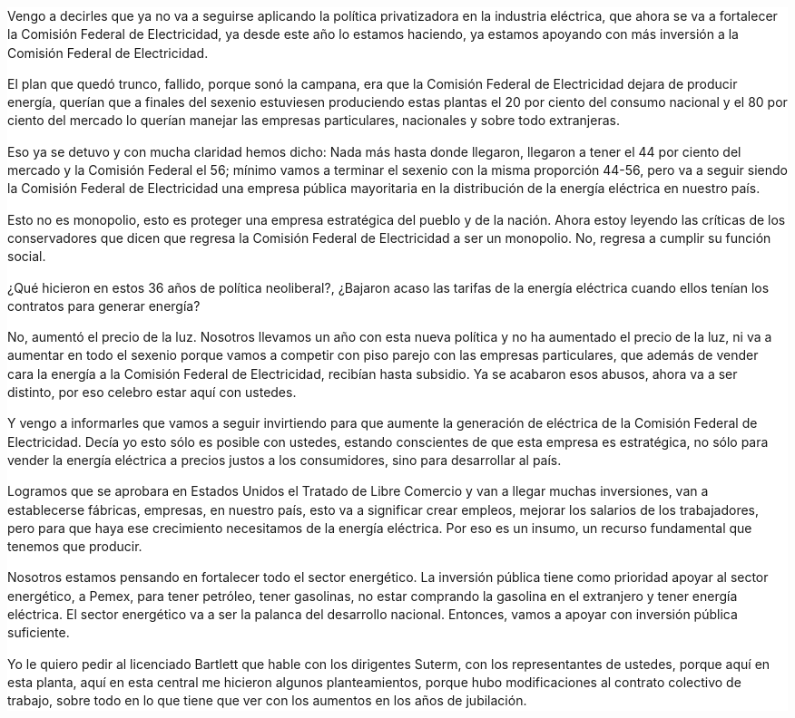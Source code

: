 Vengo a decirles que ya no va a seguirse aplicando la política privatizadora
en la industria eléctrica, que ahora se va a fortalecer la Comisión Federal de
Electricidad, ya desde este año lo estamos haciendo, ya estamos apoyando con
más inversión a la Comisión Federal de Electricidad.

El plan que quedó trunco, fallido, porque sonó la campana, era que la Comisión
Federal de Electricidad dejara de producir energía, querían que a finales del
sexenio estuviesen produciendo estas plantas el 20 por ciento del consumo
nacional y el 80 por ciento del mercado lo querían manejar las empresas
particulares, nacionales y sobre todo extranjeras.

Eso ya se detuvo y con mucha claridad hemos dicho: Nada más hasta donde
llegaron, llegaron a tener el 44 por ciento del mercado y la Comisión Federal
el 56; mínimo vamos a terminar el sexenio con la misma proporción 44-56, pero
va a seguir siendo la Comisión Federal de Electricidad una empresa pública
mayoritaria en la distribución de la energía eléctrica en nuestro país.

Esto no es monopolio, esto es proteger una empresa estratégica del pueblo y de
la nación. Ahora estoy leyendo las críticas de los conservadores que dicen que
regresa la Comisión Federal de Electricidad a ser un monopolio. No, regresa a
cumplir su función social.

¿Qué hicieron en estos 36 años de política neoliberal?, ¿Bajaron acaso las
tarifas de la energía eléctrica cuando ellos tenían los contratos para generar
energía?

No, aumentó el precio de la luz. Nosotros llevamos un año con esta nueva
política y no ha aumentado el precio de la luz, ni va a aumentar en todo el
sexenio porque vamos a competir con piso parejo con las empresas particulares,
que además de vender cara la energía a la Comisión Federal de Electricidad,
recibían hasta subsidio. Ya se acabaron esos abusos, ahora va a ser distinto,
por eso celebro estar aquí con ustedes.

Y vengo a informarles que vamos a seguir invirtiendo para que aumente la
generación de eléctrica de la Comisión Federal de Electricidad. Decía yo esto
sólo es posible con ustedes, estando conscientes de que esta empresa es
estratégica, no sólo para vender la energía eléctrica a precios justos a los
consumidores, sino para desarrollar al país.

Logramos que se aprobara en Estados Unidos el Tratado de Libre Comercio y van
a llegar muchas inversiones, van a establecerse fábricas, empresas, en nuestro
país, esto va a significar crear empleos, mejorar los salarios de los
trabajadores, pero para que haya ese crecimiento necesitamos de la energía
eléctrica. Por eso es un insumo, un recurso fundamental que tenemos que
producir.

Nosotros estamos pensando en fortalecer todo el sector energético. La
inversión pública tiene como prioridad apoyar al sector energético, a Pemex,
para tener petróleo, tener gasolinas, no estar comprando la gasolina en el
extranjero y tener energía eléctrica. El sector energético va a ser la palanca
del desarrollo nacional. Entonces, vamos a apoyar con inversión pública
suficiente.

Yo le quiero pedir al licenciado Bartlett que hable con los dirigentes Suterm,
con los representantes de ustedes, porque aquí en esta planta, aquí en esta
central me hicieron algunos planteamientos, porque hubo modificaciones al
contrato colectivo de trabajo, sobre todo en lo que tiene que ver con los
aumentos en los años de jubilación.
